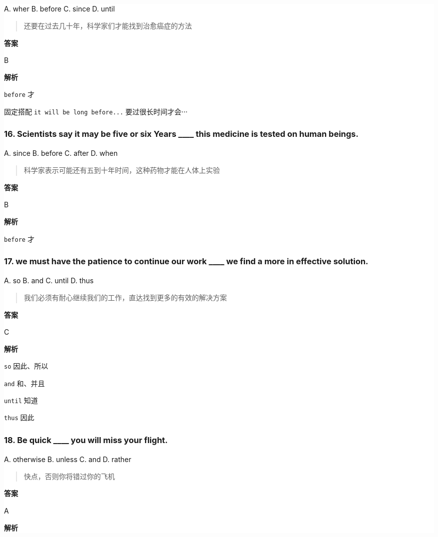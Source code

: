 A. wher    B. before    C. since    D. until

> 还要在过去几十年，科学家们才能找到治愈癌症的方法

**答案**

B

**解析**

`before` 才

固定搭配 `it will be long before...` 要过很长时间才会···

### 16. Scientists say it may be five or six Years ____ this medicine is tested on human beings.

A. since    B. before    C. after     D. when

> 科学家表示可能还有五到十年时间，这种药物才能在人体上实验

**答案**

B

**解析**

`before` 才

### 17. we must have the patience to continue our work ____ we find a more in effective solution.

A. so    B. and    C. until    D. thus

> 我们必须有耐心继续我们的工作，直达找到更多的有效的解决方案

**答案**

C

**解析**

`so` 因此、所以

`and` 和、并且

`until` 知道

`thus` 因此

### 18. Be quick ____  you will miss your flight.

A.  otherwise   B. unless    C. and    D. rather

> 快点，否则你将错过你的飞机

**答案**

A

**解析**
